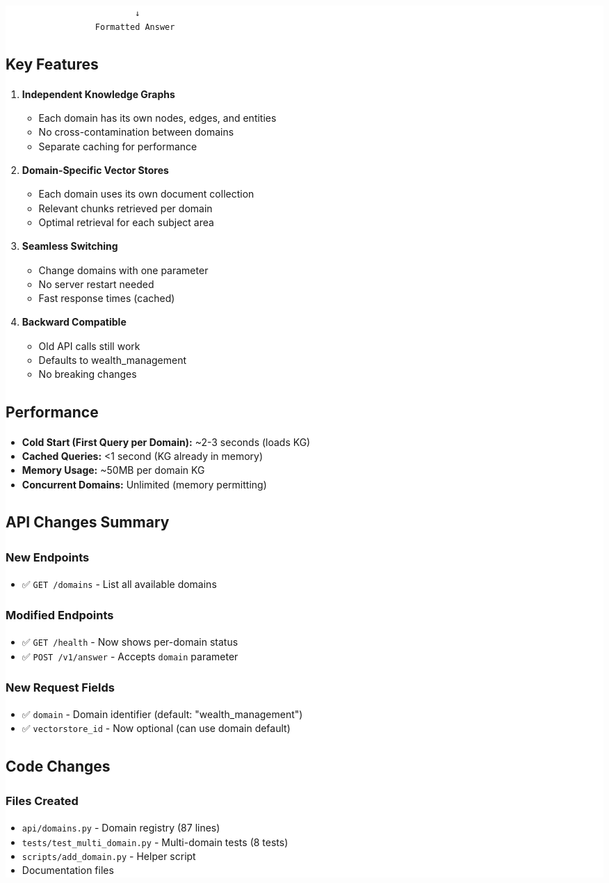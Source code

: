```
                          ↓
                  Formatted Answer
```

## Key Features

1. **Independent Knowledge Graphs**
   - Each domain has its own nodes, edges, and entities
   - No cross-contamination between domains
   - Separate caching for performance

2. **Domain-Specific Vector Stores**
   - Each domain uses its own document collection
   - Relevant chunks retrieved per domain
   - Optimal retrieval for each subject area

3. **Seamless Switching**
   - Change domains with one parameter
   - No server restart needed
   - Fast response times (cached)

4. **Backward Compatible**
   - Old API calls still work
   - Defaults to wealth_management
   - No breaking changes

## Performance

- **Cold Start (First Query per Domain):** ~2-3 seconds (loads KG)
- **Cached Queries:** <1 second (KG already in memory)
- **Memory Usage:** ~50MB per domain KG
- **Concurrent Domains:** Unlimited (memory permitting)

## API Changes Summary

### New Endpoints
- ✅ `GET /domains` - List all available domains

### Modified Endpoints
- ✅ `GET /health` - Now shows per-domain status
- ✅ `POST /v1/answer` - Accepts `domain` parameter

### New Request Fields
- ✅ `domain` - Domain identifier (default: "wealth_management")
- ✅ `vectorstore_id` - Now optional (can use domain default)

## Code Changes

### Files Created
- `api/domains.py` - Domain registry (87 lines)
- `tests/test_multi_domain.py` - Multi-domain tests (8 tests)
- `scripts/add_domain.py` - Helper script
- Documentation files
